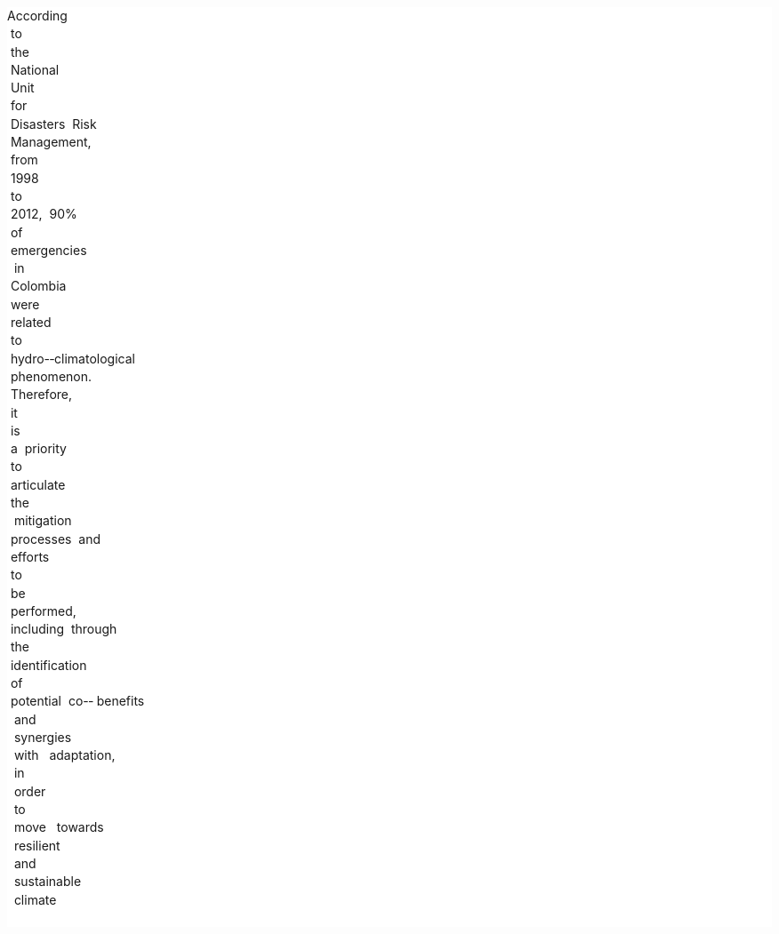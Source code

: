 According	
  to	
  the	
  National	
  Unit	
  for	
  Disasters	
  Risk	
  Management,	
  from	
  1998	
  to	
  2012,	
  90%	
  of	
  emergencies	
  
in	
  Colombia	
  were	
  related	
  to	
  hydro-­‐climatological	
  phenomenon.	
  Therefore,	
  it	
  is	
  a	
  priority	
  to	
  articulate	
  the	
  
mitigation	
  processes	
  and	
  efforts	
  to	
  be	
  performed,	
  including	
  through	
  the	
  identification	
  of	
  potential	
  co-­‐
benefits	
   and	
   synergies	
   with	
   adaptation,	
   in	
   order	
   to	
   move	
   towards	
   resilient	
   and	
   sustainable	
   climate	
  